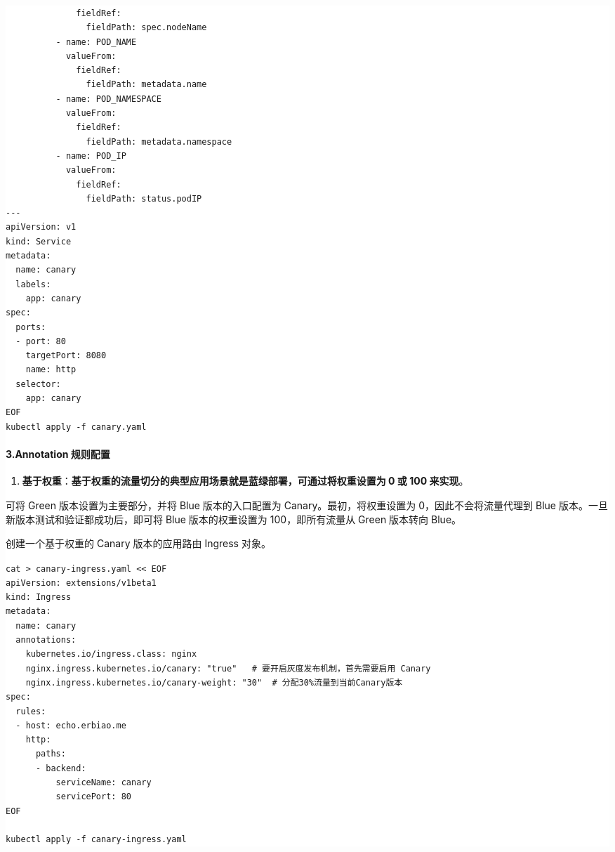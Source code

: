 ```
              fieldRef:
                fieldPath: spec.nodeName
          - name: POD_NAME
            valueFrom:
              fieldRef:
                fieldPath: metadata.name
          - name: POD_NAMESPACE
            valueFrom:
              fieldRef:
                fieldPath: metadata.namespace
          - name: POD_IP
            valueFrom:
              fieldRef:
                fieldPath: status.podIP
---
apiVersion: v1
kind: Service
metadata:
  name: canary
  labels:
    app: canary
spec:
  ports:
  - port: 80
    targetPort: 8080
    name: http
  selector:
    app: canary
EOF
kubectl apply -f canary.yaml
```

#### 3.Annotation 规则配置
1. **基于权重**：**基于权重的流量切分的典型应用场景就是蓝绿部署，可通过将权重设置为 0 或 100 来实现**。

可将 Green 版本设置为主要部分，并将 Blue 版本的入口配置为 Canary。最初，将权重设置为 0，因此不会将流量代理到 Blue 版本。一旦新版本测试和验证都成功后，即可将 Blue 版本的权重设置为 100，即所有流量从 Green 版本转向 Blue。

创建一个基于权重的 Canary 版本的应用路由 Ingress 对象。
```
cat > canary-ingress.yaml << EOF
apiVersion: extensions/v1beta1
kind: Ingress
metadata:
  name: canary
  annotations:
    kubernetes.io/ingress.class: nginx 
    nginx.ingress.kubernetes.io/canary: "true"   # 要开启灰度发布机制，首先需要启用 Canary
    nginx.ingress.kubernetes.io/canary-weight: "30"  # 分配30%流量到当前Canary版本
spec:
  rules:
  - host: echo.erbiao.me
    http:
      paths:
      - backend:
          serviceName: canary
          servicePort: 80
EOF

kubectl apply -f canary-ingress.yaml
```
